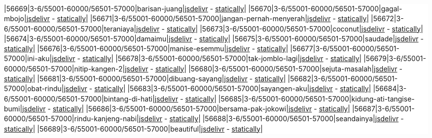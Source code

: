 |56669|3-6/55001-60000/56501-57000|barisan-juang|[jsdelivr](https://cdn.jsdelivr.net/gh/dbchord/png-c-600x600_3-6/55001-60000/56501-57000/barisan-juang.png) - [statically](https://cdn.statically.io/gh/dbchord/png-c-600x600_3-6/img/55001-60000/56501-57000/barisan-juang.png)|
|56670|3-6/55001-60000/56501-57000|gagal-mbojo|[jsdelivr](https://cdn.jsdelivr.net/gh/dbchord/png-c-600x600_3-6/55001-60000/56501-57000/gagal-mbojo.png) - [statically](https://cdn.statically.io/gh/dbchord/png-c-600x600_3-6/img/55001-60000/56501-57000/gagal-mbojo.png)|
|56671|3-6/55001-60000/56501-57000|jangan-pernah-menyerah|[jsdelivr](https://cdn.jsdelivr.net/gh/dbchord/png-c-600x600_3-6/55001-60000/56501-57000/jangan-pernah-menyerah.png) - [statically](https://cdn.statically.io/gh/dbchord/png-c-600x600_3-6/img/55001-60000/56501-57000/jangan-pernah-menyerah.png)|
|56672|3-6/55001-60000/56501-57000|teraniaya|[jsdelivr](https://cdn.jsdelivr.net/gh/dbchord/png-c-600x600_3-6/55001-60000/56501-57000/teraniaya.png) - [statically](https://cdn.statically.io/gh/dbchord/png-c-600x600_3-6/img/55001-60000/56501-57000/teraniaya.png)|
|56673|3-6/55001-60000/56501-57000|coconut|[jsdelivr](https://cdn.jsdelivr.net/gh/dbchord/png-c-600x600_3-6/55001-60000/56501-57000/coconut.png) - [statically](https://cdn.statically.io/gh/dbchord/png-c-600x600_3-6/img/55001-60000/56501-57000/coconut.png)|
|56674|3-6/55001-60000/56501-57000|damaimu|[jsdelivr](https://cdn.jsdelivr.net/gh/dbchord/png-c-600x600_3-6/55001-60000/56501-57000/damaimu.png) - [statically](https://cdn.statically.io/gh/dbchord/png-c-600x600_3-6/img/55001-60000/56501-57000/damaimu.png)|
|56675|3-6/55001-60000/56501-57000|saudade|[jsdelivr](https://cdn.jsdelivr.net/gh/dbchord/png-c-600x600_3-6/55001-60000/56501-57000/saudade.png) - [statically](https://cdn.statically.io/gh/dbchord/png-c-600x600_3-6/img/55001-60000/56501-57000/saudade.png)|
|56676|3-6/55001-60000/56501-57000|manise-esemmu|[jsdelivr](https://cdn.jsdelivr.net/gh/dbchord/png-c-600x600_3-6/55001-60000/56501-57000/manise-esemmu.png) - [statically](https://cdn.statically.io/gh/dbchord/png-c-600x600_3-6/img/55001-60000/56501-57000/manise-esemmu.png)|
|56677|3-6/55001-60000/56501-57000|ini-aku|[jsdelivr](https://cdn.jsdelivr.net/gh/dbchord/png-c-600x600_3-6/55001-60000/56501-57000/ini-aku.png) - [statically](https://cdn.statically.io/gh/dbchord/png-c-600x600_3-6/img/55001-60000/56501-57000/ini-aku.png)|
|56678|3-6/55001-60000/56501-57000|tak-jomblo-lagi|[jsdelivr](https://cdn.jsdelivr.net/gh/dbchord/png-c-600x600_3-6/55001-60000/56501-57000/tak-jomblo-lagi.png) - [statically](https://cdn.statically.io/gh/dbchord/png-c-600x600_3-6/img/55001-60000/56501-57000/tak-jomblo-lagi.png)|
|56679|3-6/55001-60000/56501-57000|nitip-kangen-2|[jsdelivr](https://cdn.jsdelivr.net/gh/dbchord/png-c-600x600_3-6/55001-60000/56501-57000/nitip-kangen-2.png) - [statically](https://cdn.statically.io/gh/dbchord/png-c-600x600_3-6/img/55001-60000/56501-57000/nitip-kangen-2.png)|
|56680|3-6/55001-60000/56501-57000|sejuta-masalah|[jsdelivr](https://cdn.jsdelivr.net/gh/dbchord/png-c-600x600_3-6/55001-60000/56501-57000/sejuta-masalah.png) - [statically](https://cdn.statically.io/gh/dbchord/png-c-600x600_3-6/img/55001-60000/56501-57000/sejuta-masalah.png)|
|56681|3-6/55001-60000/56501-57000|dibuang-sayang|[jsdelivr](https://cdn.jsdelivr.net/gh/dbchord/png-c-600x600_3-6/55001-60000/56501-57000/dibuang-sayang.png) - [statically](https://cdn.statically.io/gh/dbchord/png-c-600x600_3-6/img/55001-60000/56501-57000/dibuang-sayang.png)|
|56682|3-6/55001-60000/56501-57000|obat-rindu|[jsdelivr](https://cdn.jsdelivr.net/gh/dbchord/png-c-600x600_3-6/55001-60000/56501-57000/obat-rindu.png) - [statically](https://cdn.statically.io/gh/dbchord/png-c-600x600_3-6/img/55001-60000/56501-57000/obat-rindu.png)|
|56683|3-6/55001-60000/56501-57000|sayangen-aku|[jsdelivr](https://cdn.jsdelivr.net/gh/dbchord/png-c-600x600_3-6/55001-60000/56501-57000/sayangen-aku.png) - [statically](https://cdn.statically.io/gh/dbchord/png-c-600x600_3-6/img/55001-60000/56501-57000/sayangen-aku.png)|
|56684|3-6/55001-60000/56501-57000|bintang-di-hati|[jsdelivr](https://cdn.jsdelivr.net/gh/dbchord/png-c-600x600_3-6/55001-60000/56501-57000/bintang-di-hati.png) - [statically](https://cdn.statically.io/gh/dbchord/png-c-600x600_3-6/img/55001-60000/56501-57000/bintang-di-hati.png)|
|56685|3-6/55001-60000/56501-57000|kidung-ati-tangise-bumi|[jsdelivr](https://cdn.jsdelivr.net/gh/dbchord/png-c-600x600_3-6/55001-60000/56501-57000/kidung-ati-tangise-bumi.png) - [statically](https://cdn.statically.io/gh/dbchord/png-c-600x600_3-6/img/55001-60000/56501-57000/kidung-ati-tangise-bumi.png)|
|56686|3-6/55001-60000/56501-57000|bersama-pak-jokowi|[jsdelivr](https://cdn.jsdelivr.net/gh/dbchord/png-c-600x600_3-6/55001-60000/56501-57000/bersama-pak-jokowi.png) - [statically](https://cdn.statically.io/gh/dbchord/png-c-600x600_3-6/img/55001-60000/56501-57000/bersama-pak-jokowi.png)|
|56687|3-6/55001-60000/56501-57000|rindu-kanjeng-nabi|[jsdelivr](https://cdn.jsdelivr.net/gh/dbchord/png-c-600x600_3-6/55001-60000/56501-57000/rindu-kanjeng-nabi.png) - [statically](https://cdn.statically.io/gh/dbchord/png-c-600x600_3-6/img/55001-60000/56501-57000/rindu-kanjeng-nabi.png)|
|56688|3-6/55001-60000/56501-57000|seandainya|[jsdelivr](https://cdn.jsdelivr.net/gh/dbchord/png-c-600x600_3-6/55001-60000/56501-57000/seandainya.png) - [statically](https://cdn.statically.io/gh/dbchord/png-c-600x600_3-6/img/55001-60000/56501-57000/seandainya.png)|
|56689|3-6/55001-60000/56501-57000|beautiful|[jsdelivr](https://cdn.jsdelivr.net/gh/dbchord/png-c-600x600_3-6/55001-60000/56501-57000/beautiful.png) - [statically](https://cdn.statically.io/gh/dbchord/png-c-600x600_3-6/img/55001-60000/56501-57000/beautiful.png)|
